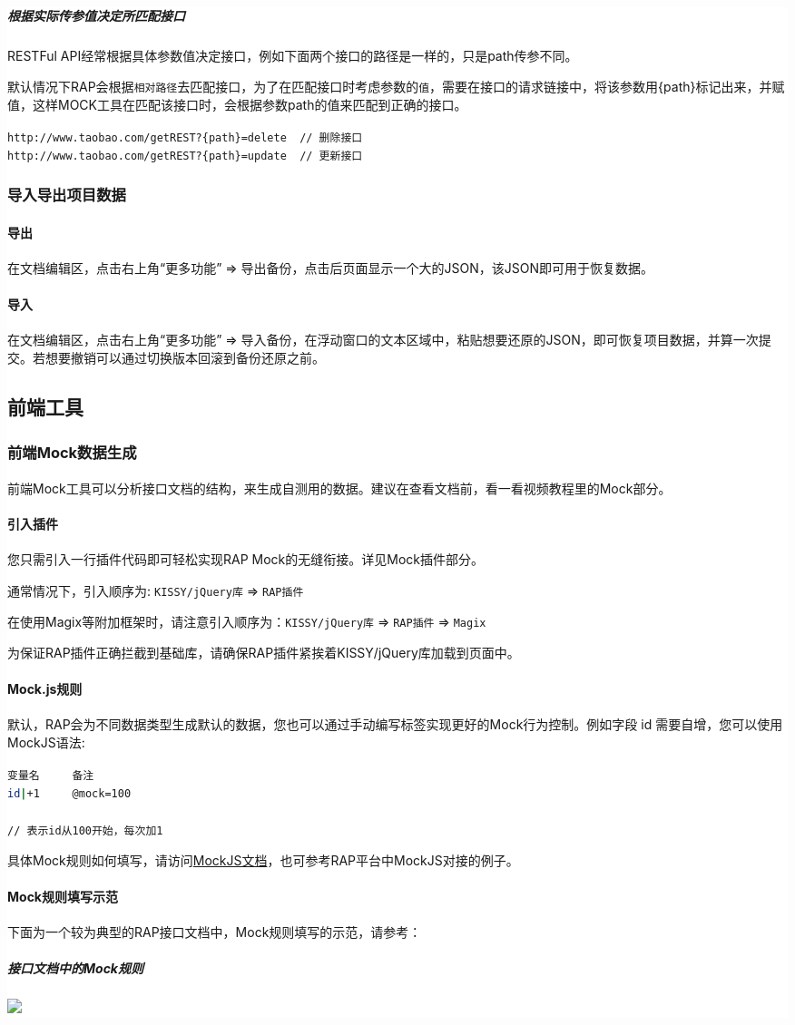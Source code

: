 
##### 根据实际传参值决定所匹配接口

RESTFul API经常根据具体参数值决定接口，例如下面两个接口的路径是一样的，只是path传参不同。

默认情况下RAP会根据`相对路径`去匹配接口，为了在匹配接口时考虑参数的`值`，需要在接口的请求链接中，将该参数用{path}标记出来，并赋值，这样MOCK工具在匹配该接口时，会根据参数path的值来匹配到正确的接口。

```
http://www.taobao.com/getREST?{path}=delete  // 删除接口
http://www.taobao.com/getREST?{path}=update  // 更新接口
```


### 导入导出项目数据

#### 导出
在文档编辑区，点击右上角“更多功能” => 导出备份，点击后页面显示一个大的JSON，该JSON即可用于恢复数据。

#### 导入
在文档编辑区，点击右上角“更多功能” => 导入备份，在浮动窗口的文本区域中，粘贴想要还原的JSON，即可恢复项目数据，并算一次提交。若想要撤销可以通过切换版本回滚到备份还原之前。


## 前端工具

### 前端Mock数据生成

前端Mock工具可以分析接口文档的结构，来生成自测用的数据。建议在查看文档前，看一看视频教程里的Mock部分。

#### 引入插件

您只需引入一行插件代码即可轻松实现RAP Mock的无缝衔接。详见Mock插件部分。

通常情况下，引入顺序为: `KISSY/jQuery库` => `RAP插件`

在使用Magix等附加框架时，请注意引入顺序为：`KISSY/jQuery库` => `RAP插件` => `Magix`

为保证RAP插件正确拦截到基础库，请确保RAP插件紧挨着KISSY/jQuery库加载到页面中。

#### Mock.js规则

默认，RAP会为不同数据类型生成默认的数据，您也可以通过手动编写标签实现更好的Mock行为控制。例如字段 id 需要自增，您可以使用MockJS语法:

```bash
变量名     备注
id|+1     @mock=100

// 表示id从100开始，每次加1
```

具体Mock规则如何填写，请访问<a href="http://mockjs.com" target="_blank">MockJS文档</a>，也可参考RAP平台中MockJS对接的例子。

#### Mock规则填写示范

下面为一个较为典型的RAP接口文档中，Mock规则填写的示范，请参考：

##### 接口文档中的Mock规则
![](https://img.alicdn.com/tps/TB16V7iIFXXXXcBXFXXXXXXXXXX.png)
